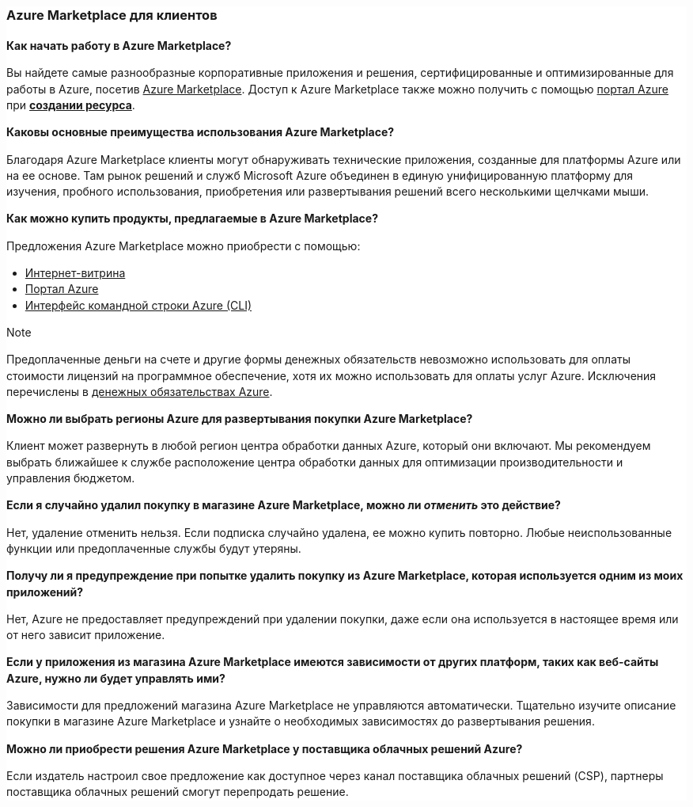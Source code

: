 ### <a name="azure-marketplace-for-customers"></a>Azure Marketplace для клиентов

**Как начать работу в Azure Marketplace?**

Вы найдете самые разнообразные корпоративные приложения и решения, сертифицированные и оптимизированные для работы в Azure, посетив [Azure Marketplace](https://azuremarketplace.microsoft.com/marketplace/apps). Доступ к Azure Marketplace также можно получить с помощью [портал Azure] при [**создании ресурса**](https://portal.azure.com/#create/hub).

**Каковы основные преимущества использования Azure Marketplace?**

Благодаря Azure Marketplace клиенты могут обнаруживать технические приложения, созданные для платформы Azure или на ее основе. Там рынок решений и служб Microsoft Azure объединен в единую унифицированную платформу для изучения, пробного использования, приобретения или развертывания решений всего несколькими щелчками мыши.

**Как можно купить продукты, предлагаемые в Azure Marketplace?**

Предложения Azure Marketplace можно приобрести с помощью:

* [Интернет-витрина](https://azuremarketplace.microsoft.com/marketplace/apps)
* [Портал Azure][портал Azure]
* [Интерфейс командной строки Azure (CLI)](/cli/azure/?view=azure-cli-latest)

>[!Note]
>Предоплаченные деньги на счете и другие формы денежных обязательств невозможно использовать для оплаты стоимости лицензий на программное обеспечение, хотя их можно использовать для оплаты услуг Azure. Исключения перечислены в [денежных обязательствах Azure](https://azure.microsoft.com/updates/azure-marketplace-third-party-reseller-services-now-use-azure-monetary-commitment/).

**Можно ли выбрать регионы Azure для развертывания покупки Azure Marketplace?**

Клиент может развернуть в любой регион центра обработки данных Azure, который они включают. Мы рекомендуем выбрать ближайшее к службе расположение центра обработки данных для оптимизации производительности и управления бюджетом.

**Если я случайно удалил покупку в магазине Azure Marketplace, можно ли *отменить* это действие?**

Нет, удаление отменить нельзя. Если подписка случайно удалена, ее можно купить повторно. Любые неиспользованные функции или предоплаченные службы будут утеряны.

**Получу ли я предупреждение при попытке удалить покупку из Azure Marketplace, которая используется одним из моих приложений?**

Нет, Azure не предоставляет предупреждений при удалении покупки, даже если она используется в настоящее время или от него зависит приложение.

**Если у приложения из магазина Azure Marketplace имеются зависимости от других платформ, таких как веб-сайты Azure, нужно ли будет управлять ими?**

Зависимости для предложений магазина Azure Marketplace не управляются автоматически. Тщательно изучите описание покупки в магазине Azure Marketplace и узнайте о необходимых зависимостях до развертывания решения.

**Можно ли приобрести решения Azure Marketplace у поставщика облачных решений Azure?**

Если издатель настроил свое предложение как доступное через канал поставщика облачных решений (CSP), партнеры поставщика облачных решений смогут перепродать решение.


[Портал Azure]: https://portal.azure.com